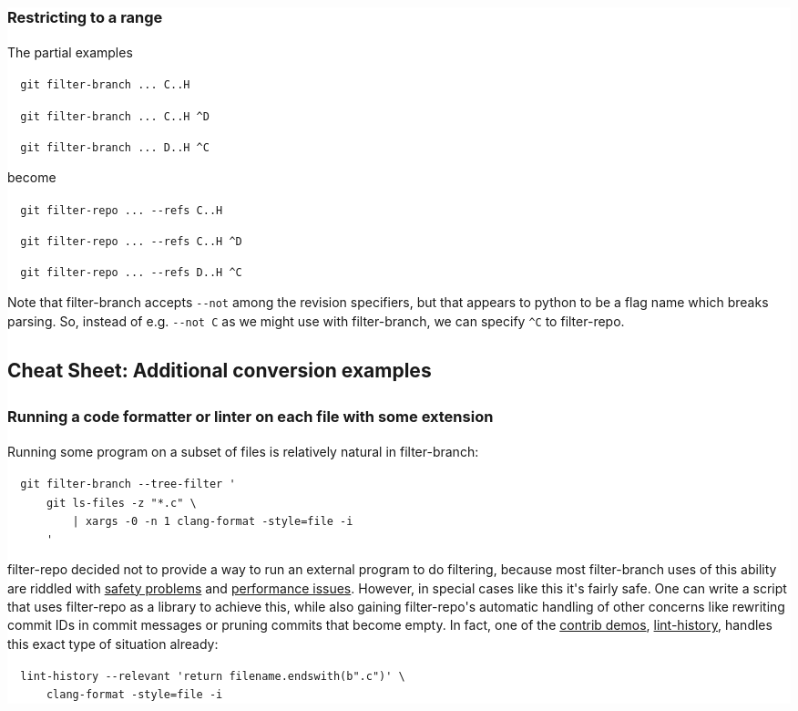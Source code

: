 
### Restricting to a range

The partial examples

```shell
  git filter-branch ... C..H
```
```shell
  git filter-branch ... C..H ^D
```
```shell
  git filter-branch ... D..H ^C
```

become

```shell
  git filter-repo ... --refs C..H
```
```shell
  git filter-repo ... --refs C..H ^D
```
```shell
  git filter-repo ... --refs D..H ^C
```

Note that filter-branch accepts `--not` among the revision specifiers,
but that appears to python to be a flag name which breaks parsing.
So, instead of e.g. `--not C` as we might use with filter-branch, we
can specify `^C` to filter-repo.

## Cheat Sheet: Additional conversion examples

### Running a code formatter or linter on each file with some extension

Running some program on a subset of files is relatively natural in
filter-branch:

```shell
  git filter-branch --tree-filter '
      git ls-files -z "*.c" \
          | xargs -0 -n 1 clang-format -style=file -i
      '
```

filter-repo decided not to provide a way to run an external program to
do filtering, because most filter-branch uses of this ability are
riddled with [safety
problems](https://git-scm.com/docs/git-filter-branch#SAFETY) and
[performance
issues](https://git-scm.com/docs/git-filter-branch#PERFORMANCE).
However, in special cases like this it's fairly safe.  One can write a
script that uses filter-repo as a library to achieve this, while also
gaining filter-repo's automatic handling of other concerns like
rewriting commit IDs in commit messages or pruning commits that become
empty.  In fact, one of the [contrib
demos](../contrib/filter-repo-demos),
[lint-history](../contrib/filter-repo-demos/lint-history), handles
this exact type of situation already:

```shell
  lint-history --relevant 'return filename.endswith(b".c")' \
      clang-format -style=file -i
```

